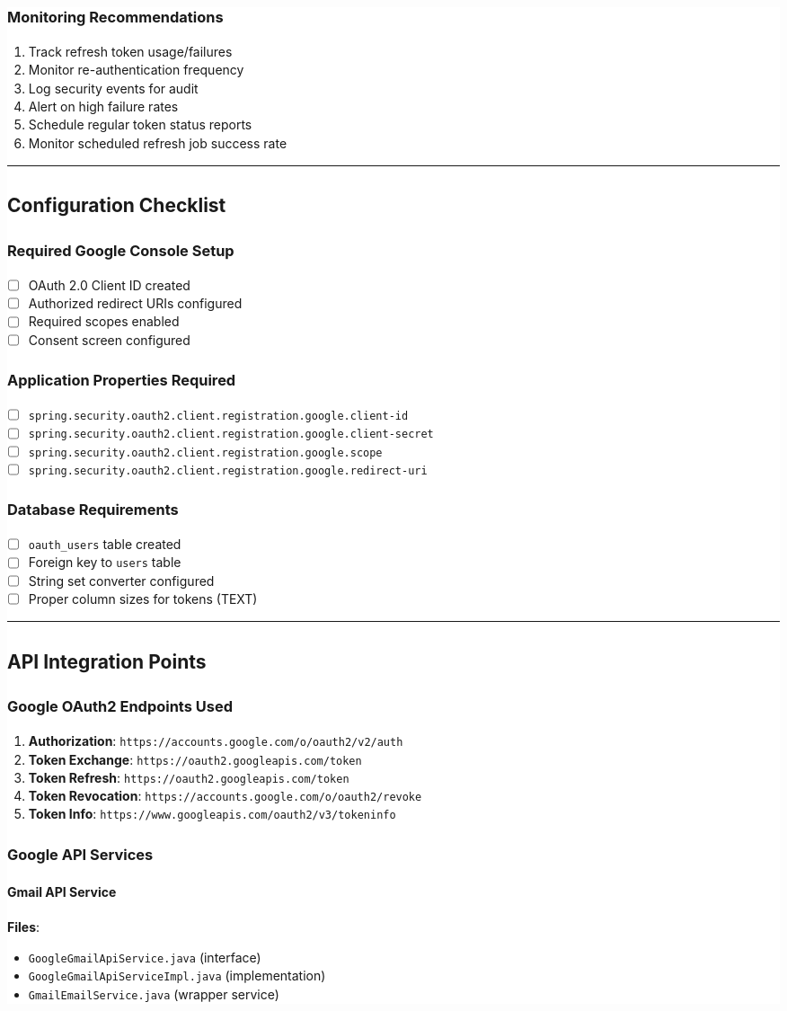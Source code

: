 ### Monitoring Recommendations
1. Track refresh token usage/failures
2. Monitor re-authentication frequency
3. Log security events for audit
4. Alert on high failure rates
5. Schedule regular token status reports
6. Monitor scheduled refresh job success rate

---

## Configuration Checklist

### Required Google Console Setup
- [ ] OAuth 2.0 Client ID created
- [ ] Authorized redirect URIs configured
- [ ] Required scopes enabled
- [ ] Consent screen configured

### Application Properties Required
- [ ] `spring.security.oauth2.client.registration.google.client-id`
- [ ] `spring.security.oauth2.client.registration.google.client-secret`
- [ ] `spring.security.oauth2.client.registration.google.scope`
- [ ] `spring.security.oauth2.client.registration.google.redirect-uri`

### Database Requirements
- [ ] `oauth_users` table created
- [ ] Foreign key to `users` table
- [ ] String set converter configured
- [ ] Proper column sizes for tokens (TEXT)

---

## API Integration Points

### Google OAuth2 Endpoints Used
1. **Authorization**: `https://accounts.google.com/o/oauth2/v2/auth`
2. **Token Exchange**: `https://oauth2.googleapis.com/token`
3. **Token Refresh**: `https://oauth2.googleapis.com/token`
4. **Token Revocation**: `https://accounts.google.com/o/oauth2/revoke`
5. **Token Info**: `https://www.googleapis.com/oauth2/v3/tokeninfo`

### Google API Services

#### Gmail API Service
**Files**: 
- `GoogleGmailApiService.java` (interface)
- `GoogleGmailApiServiceImpl.java` (implementation)
- `GmailEmailService.java` (wrapper service)
